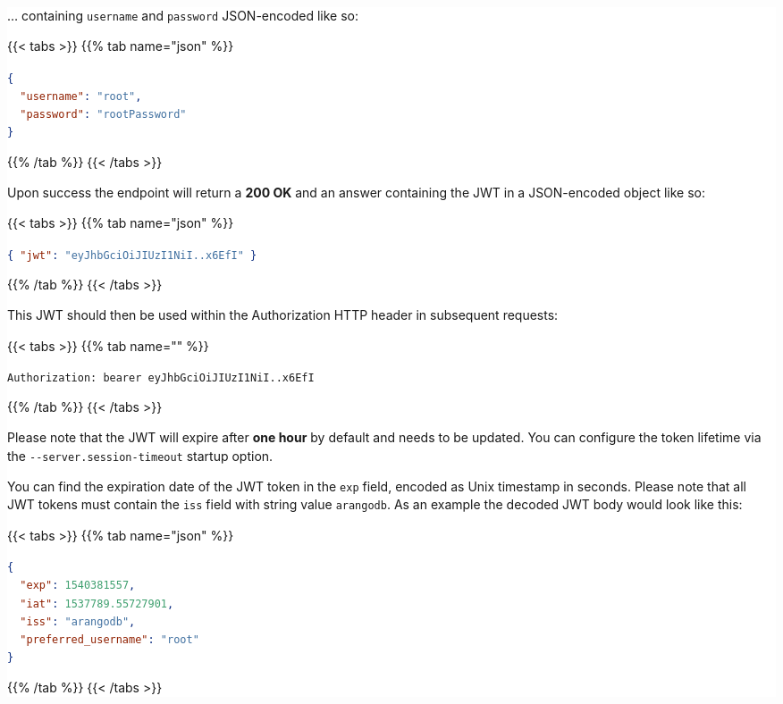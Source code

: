… containing `username` and `password` JSON-encoded like so:

{{< tabs >}}
{{% tab name="json" %}}
```json
{
  "username": "root",
  "password": "rootPassword"
}
```
{{% /tab %}}
{{< /tabs >}}

Upon success the endpoint will return a **200 OK** and an answer containing
the JWT in a JSON-encoded object like so:

{{< tabs >}}
{{% tab name="json" %}}
```json
{ "jwt": "eyJhbGciOiJIUzI1NiI..x6EfI" }
```
{{% /tab %}}
{{< /tabs >}}

This JWT should then be used within the Authorization HTTP header in subsequent
requests:

{{< tabs >}}
{{% tab name="" %}}
```
Authorization: bearer eyJhbGciOiJIUzI1NiI..x6EfI
```
{{% /tab %}}
{{< /tabs >}}

Please note that the JWT will expire after **one hour** by default and needs to be
updated. You can configure the token lifetime via the `--server.session-timeout`
startup option.

You can find the expiration date of the JWT token in the `exp` field, encoded as
Unix timestamp in seconds.
Please note that all JWT tokens must contain the `iss` field with string value
`arangodb`. As an example the decoded JWT body would look like this:

{{< tabs >}}
{{% tab name="json" %}}
```json
{
  "exp": 1540381557,
  "iat": 1537789.55727901,
  "iss": "arangodb",
  "preferred_username": "root"
}
```
{{% /tab %}}
{{< /tabs >}}
